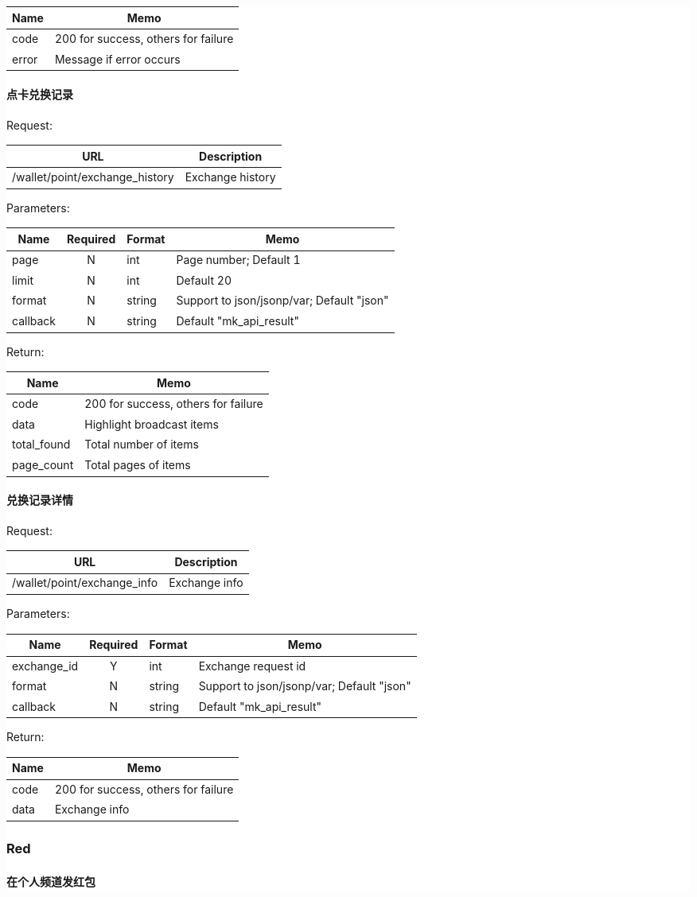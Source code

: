 Name | Memo
----    | ----
code | 200 for success, others for failure
error | Message if error occurs

#### 点卡兑换记录

Request:

URL | Description 
----   | ----
/wallet/point/exchange_history | Exchange history

Parameters:

Name | Required | Format | Memo
----    | :----:        | ----      | ----
page | N | int | Page number; Default 1
limit | N | int | Default 20
format | N | string | Support to json/jsonp/var; Default "json"
callback | N | string | Default "mk_api_result"

Return:

Name | Memo
----    | ----
code | 200 for success, others for failure
data | Highlight broadcast items
total_found | Total number of items
page_count | Total pages of items

#### 兑换记录详情

Request:

URL | Description 
----   | ----
/wallet/point/exchange_info | Exchange info

Parameters:

Name | Required | Format | Memo
----    | :----:        | ----      | ----
exchange_id | Y | int | Exchange request id
format | N | string | Support to json/jsonp/var; Default "json"
callback | N | string | Default "mk_api_result"

Return:

Name | Memo
----    | ----
code | 200 for success, others for failure
data | Exchange info

### Red

#### 在个人频道发红包
